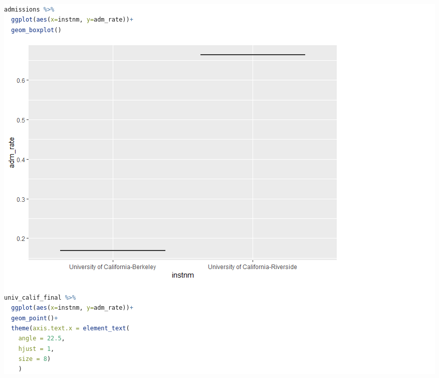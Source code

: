 
```r
admissions %>% 
  ggplot(aes(x=instnm, y=adm_rate))+
  geom_boxplot()
```

![](lab9_hw_files/figure-html/unnamed-chunk-15-1.png)

```r
univ_calif_final %>% 
  ggplot(aes(x=instnm, y=adm_rate))+
  geom_point()+
  theme(axis.text.x = element_text(
    angle = 22.5, 
    hjust = 1, 
    size = 8)
    )
```
